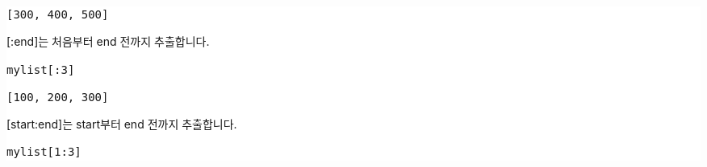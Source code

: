<div class="jp-RenderedText jp-OutputArea-output jp-OutputArea-executeResult" data-mime-type="text/plain">
<pre>[300, 400, 500]</pre>
</div>
</div>
</div>
</div>
</div>
<div class="jp-Cell-inputWrapper"><div class="jp-RenderedHTMLCommon jp-RenderedMarkdown jp-MarkdownOutput" data-mime-type="text/markdown">
<p>[:end]는 처음부터 end 전까지 추출합니다.</p>
</div>
</div><div class="jp-Cell jp-CodeCell jp-Notebook-cell">
<div class="jp-Cell-inputWrapper">
<div class="jp-InputArea jp-Cell-inputArea">

<div class="jp-CodeMirrorEditor jp-Editor jp-InputArea-editor" data-type="inline">
<div class="CodeMirror cm-s-jupyter">
<div class="highlight hl-ipython3"><pre><span></span><span class="n">mylist</span><span class="p">[:</span><span class="mi">3</span><span class="p">]</span>
</pre></div>
</div>
</div>
</div>
</div>
<div class="jp-Cell-outputWrapper">
<div class="jp-OutputArea jp-Cell-outputArea">
<div class="jp-OutputArea-child">

<div class="jp-RenderedText jp-OutputArea-output jp-OutputArea-executeResult" data-mime-type="text/plain">
<pre>[100, 200, 300]</pre>
</div>
</div>
</div>
</div>
</div>
<div class="jp-Cell-inputWrapper"><div class="jp-RenderedHTMLCommon jp-RenderedMarkdown jp-MarkdownOutput" data-mime-type="text/markdown">
<p>[start:end]는 start부터 end 전까지 추출합니다.</p>
</div>
</div><div class="jp-Cell jp-CodeCell jp-Notebook-cell">
<div class="jp-Cell-inputWrapper">
<div class="jp-InputArea jp-Cell-inputArea">

<div class="jp-CodeMirrorEditor jp-Editor jp-InputArea-editor" data-type="inline">
<div class="CodeMirror cm-s-jupyter">
<div class="highlight hl-ipython3"><pre><span></span><span class="n">mylist</span><span class="p">[</span><span class="mi">1</span><span class="p">:</span><span class="mi">3</span><span class="p">]</span>
</pre></div>
</div>
</div>
</div>
</div>
<div class="jp-Cell-outputWrapper">
<div class="jp-OutputArea jp-Cell-outputArea">
<div class="jp-OutputArea-child">
